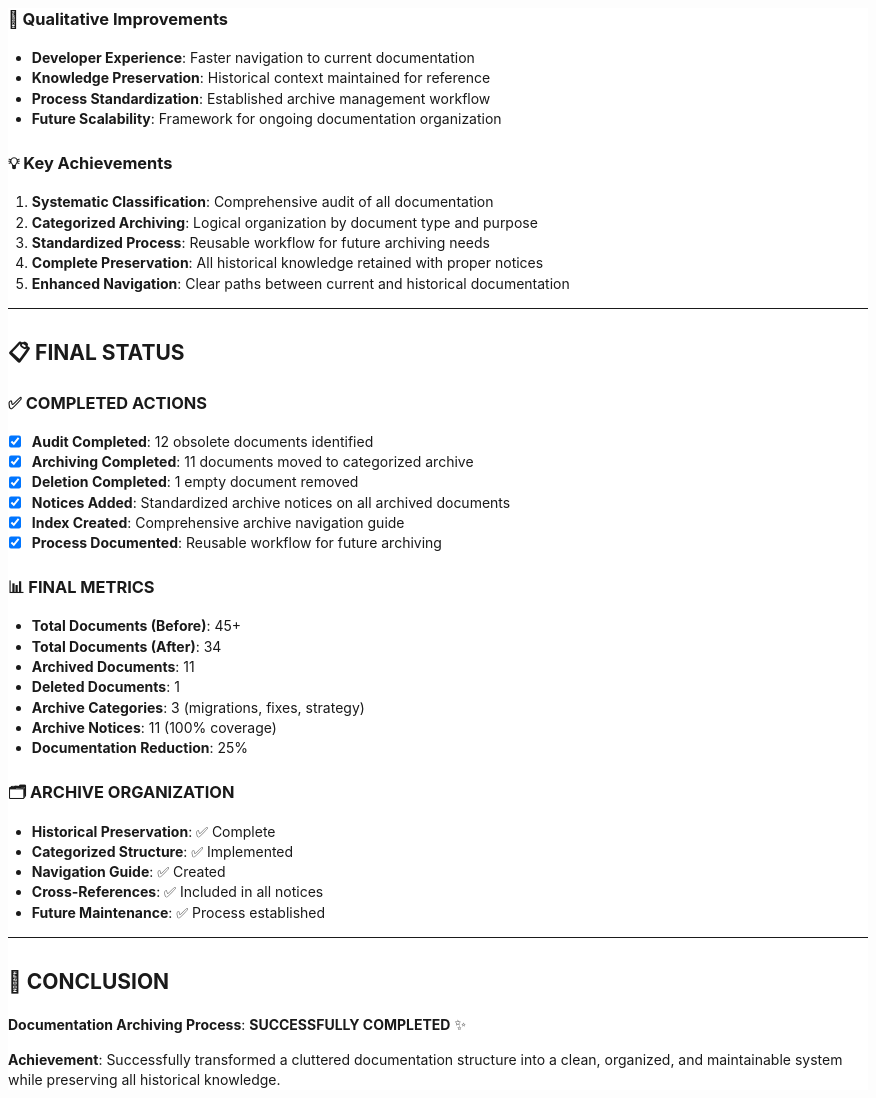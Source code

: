 ### **🎯 Qualitative Improvements**
- **Developer Experience**: Faster navigation to current documentation
- **Knowledge Preservation**: Historical context maintained for reference
- **Process Standardization**: Established archive management workflow
- **Future Scalability**: Framework for ongoing documentation organization

### **💡 Key Achievements**
1. **Systematic Classification**: Comprehensive audit of all documentation
2. **Categorized Archiving**: Logical organization by document type and purpose
3. **Standardized Process**: Reusable workflow for future archiving needs
4. **Complete Preservation**: All historical knowledge retained with proper notices
5. **Enhanced Navigation**: Clear paths between current and historical documentation

---

## 📋 **FINAL STATUS**

### **✅ COMPLETED ACTIONS**
- [x] **Audit Completed**: 12 obsolete documents identified
- [x] **Archiving Completed**: 11 documents moved to categorized archive
- [x] **Deletion Completed**: 1 empty document removed
- [x] **Notices Added**: Standardized archive notices on all archived documents
- [x] **Index Created**: Comprehensive archive navigation guide
- [x] **Process Documented**: Reusable workflow for future archiving

### **📊 FINAL METRICS**
- **Total Documents (Before)**: 45+
- **Total Documents (After)**: 34
- **Archived Documents**: 11
- **Deleted Documents**: 1
- **Archive Categories**: 3 (migrations, fixes, strategy)
- **Archive Notices**: 11 (100% coverage)
- **Documentation Reduction**: 25%

### **🗂️ ARCHIVE ORGANIZATION**
- **Historical Preservation**: ✅ Complete
- **Categorized Structure**: ✅ Implemented
- **Navigation Guide**: ✅ Created
- **Cross-References**: ✅ Included in all notices
- **Future Maintenance**: ✅ Process established

---

## 🎉 **CONCLUSION**

**Documentation Archiving Process**: **SUCCESSFULLY COMPLETED** ✨

**Achievement**: Successfully transformed a cluttered documentation structure into a clean, organized, and maintainable system while preserving all historical knowledge.
